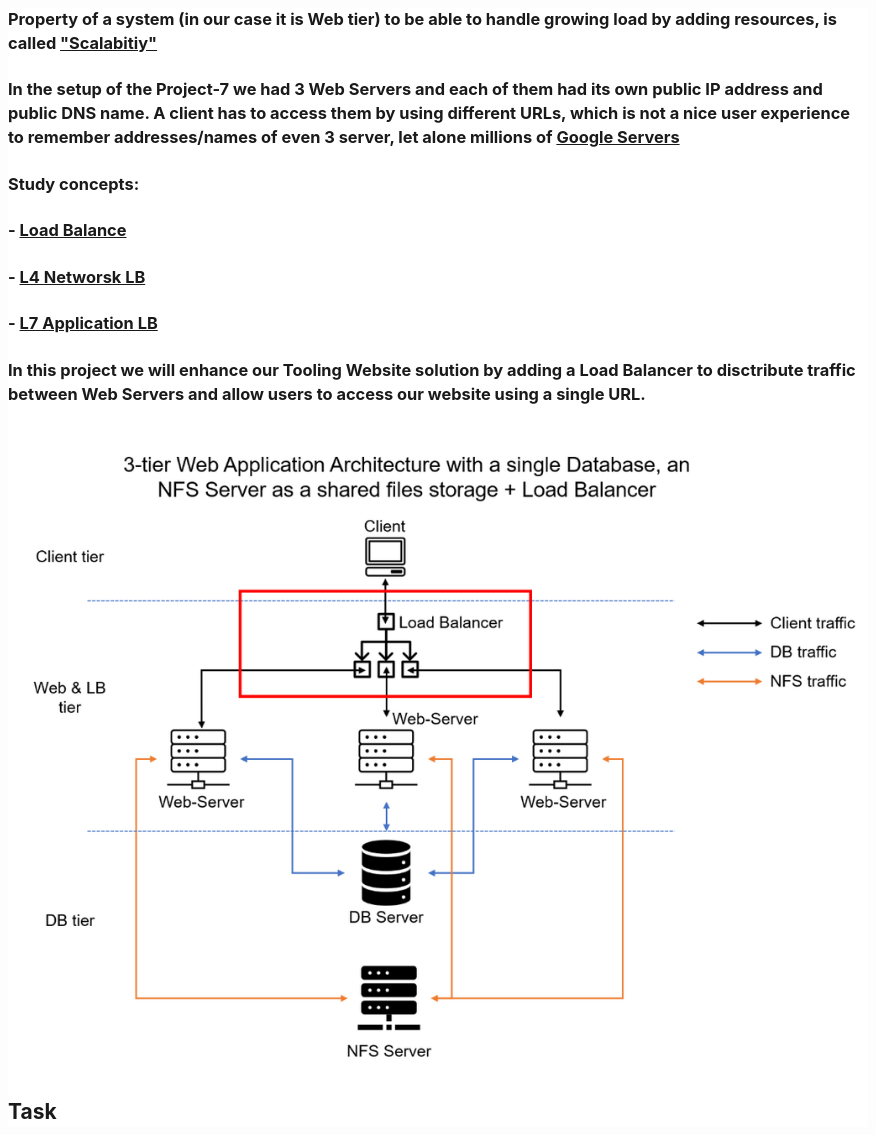 ### Property of a system (in our case it is Web tier) to be able to handle growing load by adding resources, is called ["Scalabitiy"](https://en.wikipedia.org/wiki/Scalability)

### In the setup of the Project-7 we had 3 Web Servers and each of them had its own public IP address and public DNS name. A client has to access them by using different URLs, which is not a nice user experience to remember addresses/names of even 3 server, let alone millions of [Google Servers](https://en.wikipedia.org/wiki/Google_data_centers)
### Study concepts: 
### - [Load Balance](https://www.nginx.com/resources/glossary/load-balancing/)
### - [L4 Networsk LB](https://www.nginx.com/resources/glossary/layer-4-load-balancing/)
### - [L7 Application LB](https://www.nginx.com/resources/glossary/layer-7-load-balancing/)
### In this project we will enhance our Tooling Website solution by adding a Load Balancer to disctribute traffic between Web Servers and allow users to access our website using a single URL.
#
![](./img/Architecture_Load_Balancer.PNG)
## Task